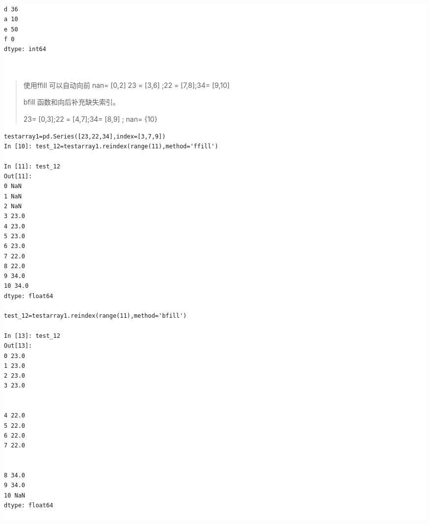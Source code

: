   ```
  d 36
  a 10
  e 50
  f 0
  dtype: int64
  
  
  
  ```

  > 使用ffill 可以自动向前 nan= [0,2]  23 = [3,6] ;22 = [7,8];34= [9,10] 
  >
  > bfill 函数和向后补充缺失索引。
  >
  > 23= [0,3];22 = [4,7];34= [8,9] ; 		nan= {10}

  ```
  testarray1=pd.Series([23,22,34],index=[3,7,9])
  In [10]: test_12=testarray1.reindex(range(11),method='ffill')
  
  In [11]: test_12
  Out[11]: 
  0 NaN
  1 NaN
  2 NaN
  3 23.0
  4 23.0
  5 23.0
  6 23.0
  7 22.0
  8 22.0
  9 34.0
  10 34.0
  dtype: float64
  
  test_12=testarray1.reindex(range(11),method='bfill')
  
  In [13]: test_12
  Out[13]: 
  0 23.0
  1 23.0
  2 23.0
  3 23.0
  
  
  4 22.0
  5 22.0
  6 22.0
  7 22.0
  
  
  8 34.0
  9 34.0
  10 NaN
  dtype: float64
  
  
  ```
